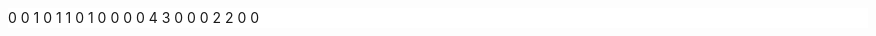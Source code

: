   <tr>
    <td style="background-color:#5bcc2a">0</td>
  </tr>
  <tr>
    <td style="background-color:#5bcc2a">0</td>
  </tr>
  <tr>
    <td style="background-color:#56bd29">1</td>
  </tr>
  <tr>
    <td style="background-color:#5bcc2a">0</td>
  </tr>
  <tr>
    <td style="background-color:#56bd29">1</td>
  </tr>
  <tr>
    <td style="background-color:#56bd29">1</td>
  </tr>
  <tr>
    <td style="background-color:#5bcc2a">0</td>
  </tr>
  <tr>
    <td style="background-color:#56bd29">1</td>
  </tr>
  <tr>
    <td style="background-color:#5bcc2a">0</td>
  </tr>
  <tr>
    <td style="background-color:#5bcc2a">0</td>
  </tr>
  <tr>
    <td style="background-color:#5bcc2a">0</td>
  </tr>
  <tr>
    <td style="background-color:#5bcc2a">0</td>
  </tr>
  <tr>
    <td style="background-color:#376d1f">4</td>
  </tr>
  <tr>
    <td style="background-color:#408323">3</td>
  </tr>
  <tr>
    <td style="background-color:#5bcc2a">0</td>
  </tr>
  <tr>
    <td style="background-color:#5bcc2a">0</td>
  </tr>
  <tr>
    <td style="background-color:#5bcc2a">0</td>
  </tr>
  <tr>
    <td style="background-color:#4ba126">2</td>
  </tr>
  <tr>
    <td style="background-color:#4ba126">2</td>
  </tr>
  <tr>
    <td style="background-color:#5bcc2a">0</td>
  </tr>
  <tr>
    <td style="background-color:#5bcc2a">0</td>
  </tr>
  <tr>